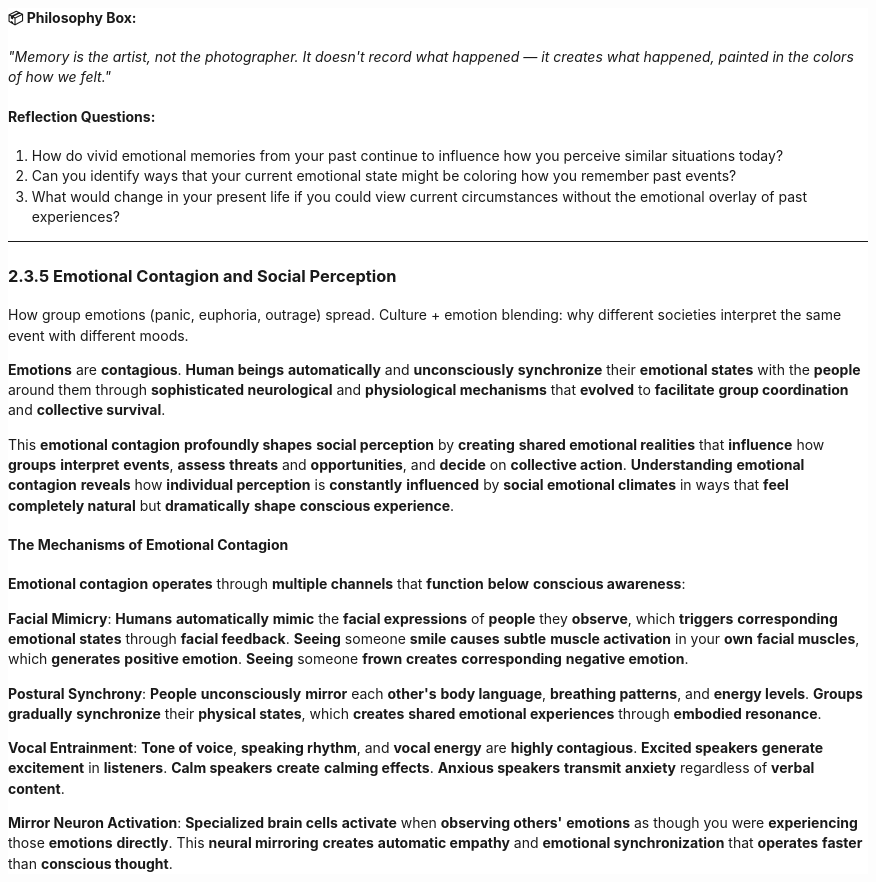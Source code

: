 #### 📦 Philosophy Box:
*"Memory is the artist, not the photographer. It doesn't record what happened — it creates what happened, painted in the colors of how we felt."*

#### Reflection Questions:
1. How do vivid emotional memories from your past continue to influence how you perceive similar situations today?
2. Can you identify ways that your current emotional state might be coloring how you remember past events?
3. What would change in your present life if you could view current circumstances without the emotional overlay of past experiences?

---

### 2.3.5 Emotional Contagion and Social Perception

How group emotions (panic, euphoria, outrage) spread. Culture + emotion blending: why different societies interpret the same event with different moods.

**Emotions** are **contagious**. **Human beings** **automatically** and **unconsciously** **synchronize** their **emotional states** with the **people** around them through **sophisticated neurological** and **physiological mechanisms** that **evolved** to **facilitate** **group coordination** and **collective survival**.

This **emotional contagion** **profoundly shapes** **social perception** by **creating** **shared emotional realities** that **influence** how **groups** **interpret** **events**, **assess** **threats** and **opportunities**, and **decide** on **collective action**. **Understanding** **emotional contagion** **reveals** how **individual perception** is **constantly** **influenced** by **social emotional climates** in ways that **feel** **completely natural** but **dramatically** **shape** **conscious experience**.

#### The Mechanisms of Emotional Contagion

**Emotional contagion** **operates** through **multiple channels** that **function** **below** **conscious awareness**:

**Facial Mimicry**: **Humans** **automatically** **mimic** the **facial expressions** of **people** they **observe**, which **triggers** **corresponding emotional states** through **facial feedback**. **Seeing** someone **smile** **causes** **subtle** **muscle activation** in your **own** **facial muscles**, which **generates** **positive emotion**. **Seeing** someone **frown** **creates** **corresponding** **negative emotion**.

**Postural Synchrony**: **People** **unconsciously** **mirror** each **other's** **body language**, **breathing patterns**, and **energy levels**. **Groups** **gradually** **synchronize** their **physical states**, which **creates** **shared emotional experiences** through **embodied resonance**.

**Vocal Entrainment**: **Tone of voice**, **speaking rhythm**, and **vocal energy** are **highly contagious**. **Excited speakers** **generate** **excitement** in **listeners**. **Calm speakers** **create** **calming effects**. **Anxious speakers** **transmit** **anxiety** regardless of **verbal content**.

**Mirror Neuron Activation**: **Specialized brain cells** **activate** when **observing others'** **emotions** as though you were **experiencing** those **emotions** **directly**. This **neural mirroring** **creates** **automatic empathy** and **emotional synchronization** that **operates** **faster** than **conscious thought**.
